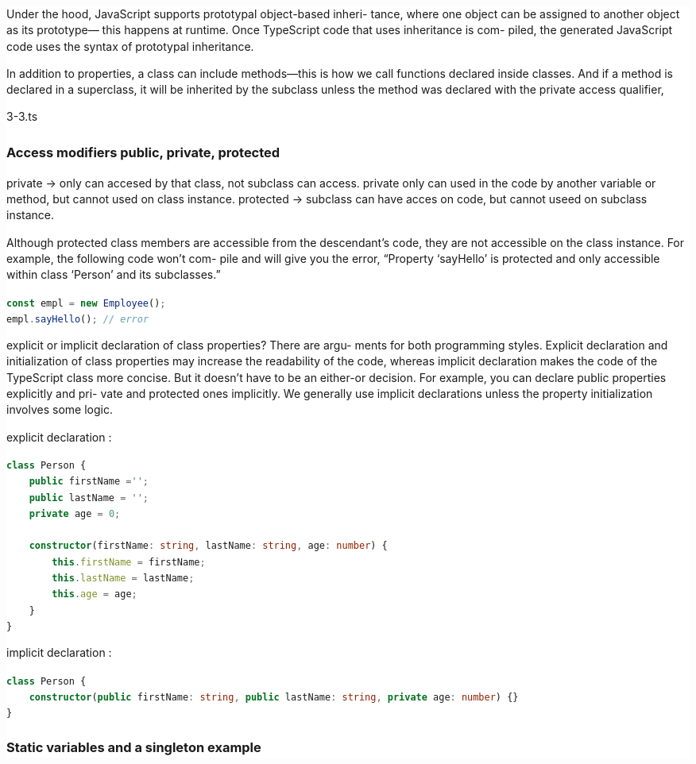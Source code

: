 Under the hood, JavaScript supports prototypal object-based inheri- tance, where one object can be assigned to another object as its prototype— this happens at runtime. Once TypeScript code that uses inheritance is com- piled, the generated JavaScript code uses the syntax of prototypal inheritance.

In addition to properties, a class can include methods—this is how we call functions declared inside classes. And if a method is declared in a superclass, it will be inherited by the subclass unless the method was declared with the private access qualifier,

3-3.ts

### Access modifiers public, private, protected


private -> only can accesed by that class, not subclass can access. private only can used in the code by another variable or method, but cannot used on class instance.
protected -> subclass can have acces on code, but cannot useed on subclass instance.

Although protected class members are accessible from the descendant’s code, they are not accessible on the class instance. For example, the following code won’t com- pile and will give you the error, “Property ‘sayHello’ is protected and only accessible within class ‘Person’ and its subclasses.”

```ts
const empl = new Employee();
empl.sayHello(); // error
```

explicit or implicit declaration of class properties? There are argu- ments for both programming styles. Explicit declaration and initialization of class properties may increase the readability of the code, whereas implicit declaration makes the code of the TypeScript class more concise. But it doesn’t have to be an either-or decision. For example, you can declare public properties explicitly and pri- vate and protected ones implicitly. We generally use implicit declarations unless the property initialization involves some logic.

explicit declaration : 
```ts
class Person {
    public firstName ='';
    public lastName = '';
    private age = 0;

    constructor(firstName: string, lastName: string, age: number) {
        this.firstName = firstName;
        this.lastName = lastName;
        this.age = age;
    }
}
```

implicit declaration : 
```ts
class Person {
    constructor(public firstName: string, public lastName: string, private age: number) {}
}
```


### Static variables and a singleton example
